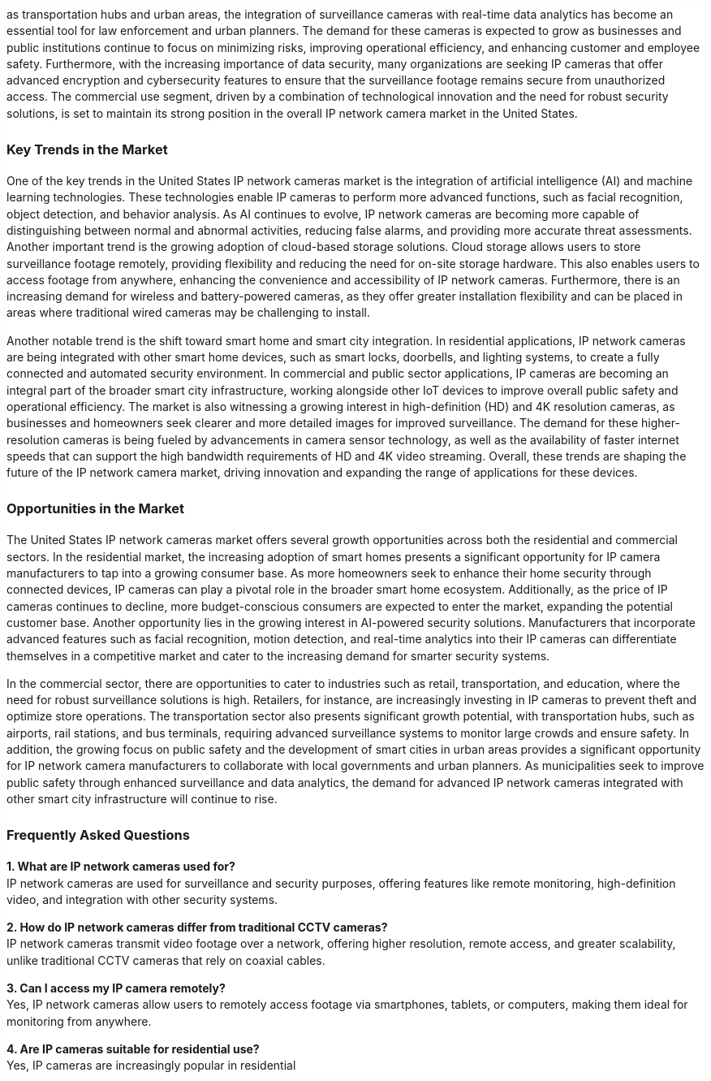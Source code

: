 as transportation hubs and urban areas, the integration of surveillance cameras with real-time data analytics has become an essential tool for law enforcement and urban planners. The demand for these cameras is expected to grow as businesses and public institutions continue to focus on minimizing risks, improving operational efficiency, and enhancing customer and employee safety. Furthermore, with the increasing importance of data security, many organizations are seeking IP cameras that offer advanced encryption and cybersecurity features to ensure that the surveillance footage remains secure from unauthorized access. The commercial use segment, driven by a combination of technological innovation and the need for robust security solutions, is set to maintain its strong position in the overall IP network camera market in the United States.</p> <h3>Key Trends in the Market</h3> <p>One of the key trends in the United States IP network cameras market is the integration of artificial intelligence (AI) and machine learning technologies. These technologies enable IP cameras to perform more advanced functions, such as facial recognition, object detection, and behavior analysis. As AI continues to evolve, IP network cameras are becoming more capable of distinguishing between normal and abnormal activities, reducing false alarms, and providing more accurate threat assessments. Another important trend is the growing adoption of cloud-based storage solutions. Cloud storage allows users to store surveillance footage remotely, providing flexibility and reducing the need for on-site storage hardware. This also enables users to access footage from anywhere, enhancing the convenience and accessibility of IP network cameras. Furthermore, there is an increasing demand for wireless and battery-powered cameras, as they offer greater installation flexibility and can be placed in areas where traditional wired cameras may be challenging to install.</p> <p>Another notable trend is the shift toward smart home and smart city integration. In residential applications, IP network cameras are being integrated with other smart home devices, such as smart locks, doorbells, and lighting systems, to create a fully connected and automated security environment. In commercial and public sector applications, IP cameras are becoming an integral part of the broader smart city infrastructure, working alongside other IoT devices to improve overall public safety and operational efficiency. The market is also witnessing a growing interest in high-definition (HD) and 4K resolution cameras, as businesses and homeowners seek clearer and more detailed images for improved surveillance. The demand for these higher-resolution cameras is being fueled by advancements in camera sensor technology, as well as the availability of faster internet speeds that can support the high bandwidth requirements of HD and 4K video streaming. Overall, these trends are shaping the future of the IP network camera market, driving innovation and expanding the range of applications for these devices.</p> <h3>Opportunities in the Market</h3> <p>The United States IP network cameras market offers several growth opportunities across both the residential and commercial sectors. In the residential market, the increasing adoption of smart homes presents a significant opportunity for IP camera manufacturers to tap into a growing consumer base. As more homeowners seek to enhance their home security through connected devices, IP cameras can play a pivotal role in the broader smart home ecosystem. Additionally, as the price of IP cameras continues to decline, more budget-conscious consumers are expected to enter the market, expanding the potential customer base. Another opportunity lies in the growing interest in AI-powered security solutions. Manufacturers that incorporate advanced features such as facial recognition, motion detection, and real-time analytics into their IP cameras can differentiate themselves in a competitive market and cater to the increasing demand for smarter security systems.</p> <p>In the commercial sector, there are opportunities to cater to industries such as retail, transportation, and education, where the need for robust surveillance solutions is high. Retailers, for instance, are increasingly investing in IP cameras to prevent theft and optimize store operations. The transportation sector also presents significant growth potential, with transportation hubs, such as airports, rail stations, and bus terminals, requiring advanced surveillance systems to monitor large crowds and ensure safety. In addition, the growing focus on public safety and the development of smart cities in urban areas provides a significant opportunity for IP network camera manufacturers to collaborate with local governments and urban planners. As municipalities seek to improve public safety through enhanced surveillance and data analytics, the demand for advanced IP network cameras integrated with other smart city infrastructure will continue to rise.</p> <h3>Frequently Asked Questions</h3> <p><b>1. What are IP network cameras used for?</b><br>IP network cameras are used for surveillance and security purposes, offering features like remote monitoring, high-definition video, and integration with other security systems.</p> <p><b>2. How do IP network cameras differ from traditional CCTV cameras?</b><br>IP network cameras transmit video footage over a network, offering higher resolution, remote access, and greater scalability, unlike traditional CCTV cameras that rely on coaxial cables.</p> <p><b>3. Can I access my IP camera remotely?</b><br>Yes, IP network cameras allow users to remotely access footage via smartphones, tablets, or computers, making them ideal for monitoring from anywhere.</p> <p><b>4. Are IP cameras suitable for residential use?</b><br>Yes, IP cameras are increasingly popular in residential